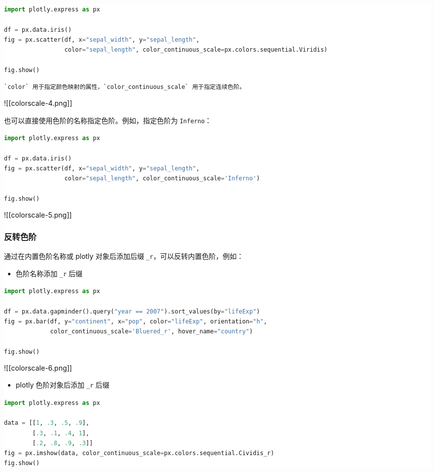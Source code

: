 ```python
import plotly.express as px  
  
df = px.data.iris()  
fig = px.scatter(df, x="sepal_width", y="sepal_length",  
                 color="sepal_length", color_continuous_scale=px.colors.sequential.Viridis)  
  
fig.show()
```

```ad-note
`color` 用于指定颜色映射的属性，`color_continuous_scale` 用于指定连续色阶。
```

![[colorscale-4.png]]

也可以直接使用色阶的名称指定色阶。例如，指定色阶为 `Inferno`：

```python
import plotly.express as px  
  
df = px.data.iris()  
fig = px.scatter(df, x="sepal_width", y="sepal_length",  
                 color="sepal_length", color_continuous_scale='Inferno')  
  
fig.show()
```

![[colorscale-5.png]]

### 反转色阶

通过在内置色阶名称或 plotly 对象后添加后缀 `_r`，可以反转内置色阶，例如：

- 色阶名称添加 `_r` 后缀

```python
import plotly.express as px  
  
df = px.data.gapminder().query("year == 2007").sort_values(by="lifeExp")  
fig = px.bar(df, y="continent", x="pop", color="lifeExp", orientation="h",  
             color_continuous_scale='Bluered_r', hover_name="country")  
  
fig.show()
```

![[colorscale-6.png]]

- plotly 色阶对象后添加 `_r` 后缀

```python
import plotly.express as px  
  
data = [[1, .3, .5, .9],  
        [.3, .1, .4, 1],  
        [.2, .8, .9, .3]]  
fig = px.imshow(data, color_continuous_scale=px.colors.sequential.Cividis_r)  
fig.show()
```
